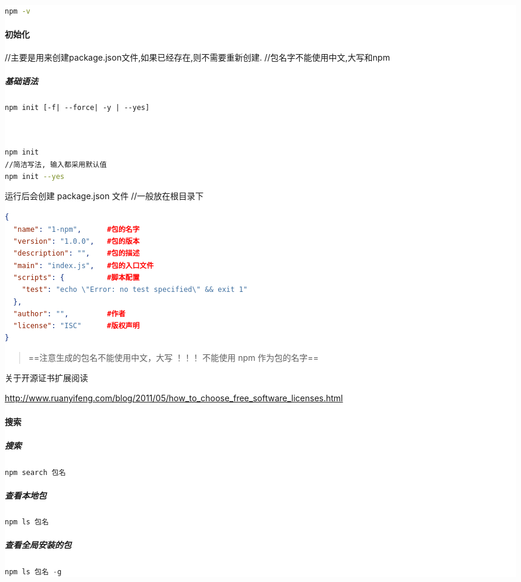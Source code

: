 ```sh
npm -v 
```

#### 初始化

//主要是用来创建package.json文件,如果已经存在,则不需要重新创建.
//包名字不能使用中文,大写和npm

##### 基础语法

```shell
npm init [-f| --force| -y | --yes]
```



```sh


npm init
//简洁写法, 输入都采用默认值
npm init --yes
```

运行后会创建 package.json 文件  //一般放在根目录下           

```json
{
  "name": "1-npm",      #包的名字
  "version": "1.0.0",   #包的版本
  "description": "",    #包的描述
  "main": "index.js",   #包的入口文件
  "scripts": {			#脚本配置
    "test": "echo \"Error: no test specified\" && exit 1"
  },
  "author": "",			#作者
  "license": "ISC"		#版权声明
}
```

> ==注意生成的包名不能使用中文，大写 ！！！ 不能使用 npm 作为包的名字==

关于开源证书扩展阅读

<http://www.ruanyifeng.com/blog/2011/05/how_to_choose_free_software_licenses.html>

#### 搜索

##### 搜索
```js
npm search 包名
```
##### 查看本地包
```js
npm ls 包名
```

##### 查看全局安装的包
```js
npm ls 包名 -g
```
